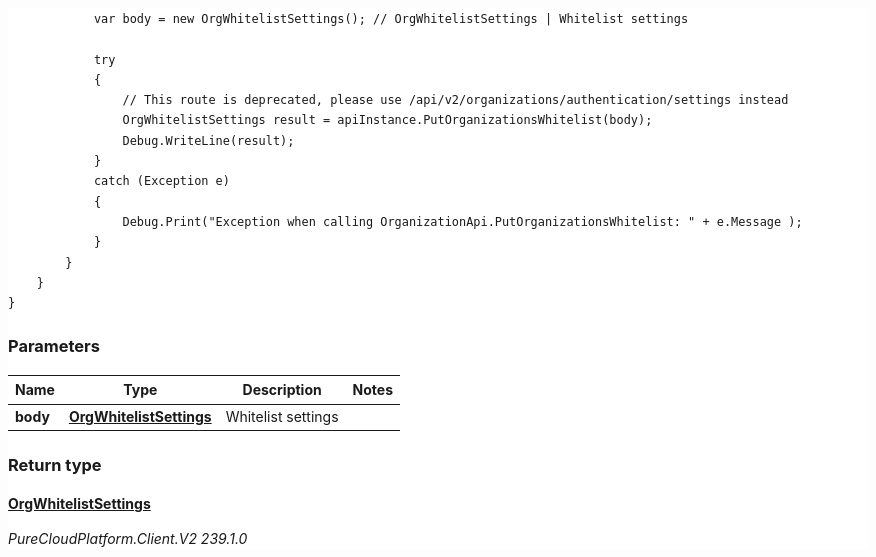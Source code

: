```{"language":"csharp"}
            var body = new OrgWhitelistSettings(); // OrgWhitelistSettings | Whitelist settings

            try
            { 
                // This route is deprecated, please use /api/v2/organizations/authentication/settings instead
                OrgWhitelistSettings result = apiInstance.PutOrganizationsWhitelist(body);
                Debug.WriteLine(result);
            }
            catch (Exception e)
            {
                Debug.Print("Exception when calling OrganizationApi.PutOrganizationsWhitelist: " + e.Message );
            }
        }
    }
}
```

### Parameters


|Name | Type | Description  | Notes |
|------------- | ------------- | ------------- | -------------|
| **body** | [**OrgWhitelistSettings**](OrgWhitelistSettings)| Whitelist settings |  |

### Return type

[**OrgWhitelistSettings**](OrgWhitelistSettings)


_PureCloudPlatform.Client.V2 239.1.0_
